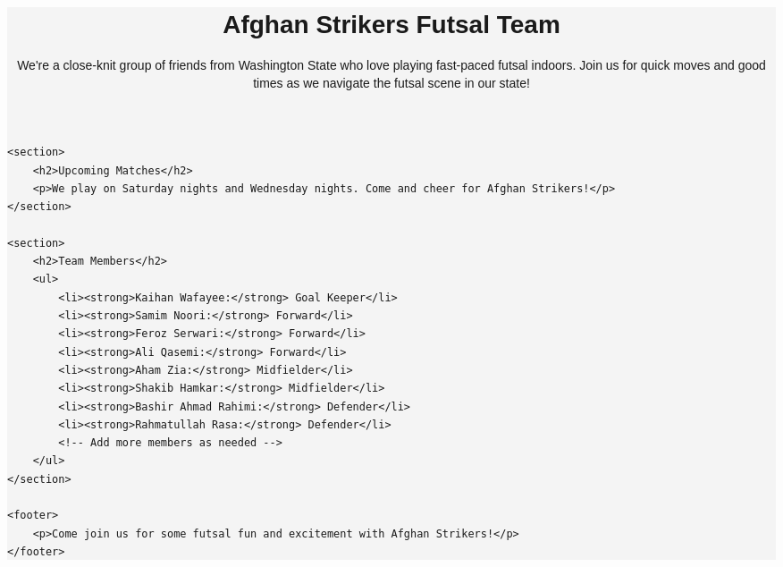 <!DOCTYPE html>
<html lang="en">
<head>
    <meta charset="UTF-8">
    <meta name="viewport" content="width=device-width, initial-scale=1.0">
    <title>Afghan Strikers Futsal Team</title>
    <style>
        body {
            font-family: Arial, sans-serif;
            margin: 20px;
            padding: 20px;
            background-color: #f4f4f4;
        }
        header {
            text-align: center;
        }
        section {
            margin-top: 20px;
        }
        h1, h2, p {
            margin-bottom: 10px;
        }
        ul {
            list-style-type: none;
            padding: 0;
        }
        li {
            margin-bottom: 5px;
        }
    </style>
</head>
<body>
    <header>
        <h1>Afghan Strikers Futsal Team</h1>
        <p>We're a close-knit group of friends from Washington State who love playing fast-paced futsal indoors. Join us for quick moves and good times as we navigate the futsal scene in our state!</p>
    </header>

    <section>
        <h2>Upcoming Matches</h2>
        <p>We play on Saturday nights and Wednesday nights. Come and cheer for Afghan Strikers!</p>
    </section>

    <section>
        <h2>Team Members</h2>
        <ul>
            <li><strong>Kaihan Wafayee:</strong> Goal Keeper</li>
            <li><strong>Samim Noori:</strong> Forward</li>
            <li><strong>Feroz Serwari:</strong> Forward</li>
            <li><strong>Ali Qasemi:</strong> Forward</li>
            <li><strong>Aham Zia:</strong> Midfielder</li>
            <li><strong>Shakib Hamkar:</strong> Midfielder</li>
            <li><strong>Bashir Ahmad Rahimi:</strong> Defender</li>
            <li><strong>Rahmatullah Rasa:</strong> Defender</li>
            <!-- Add more members as needed -->
        </ul>
    </section>

    <footer>
        <p>Come join us for some futsal fun and excitement with Afghan Strikers!</p>
    </footer>
</body>
</html>
